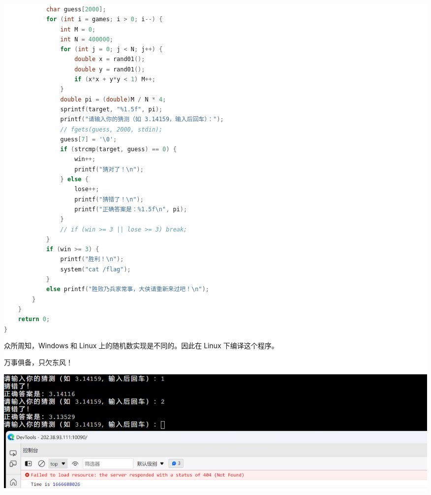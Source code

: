 ```cpp
            char guess[2000];
            for (int i = games; i > 0; i--) {
                int M = 0;
                int N = 400000;
                for (int j = 0; j < N; j++) {
                    double x = rand01();
                    double y = rand01();
                    if (x*x + y*y < 1) M++;
                }
                double pi = (double)M / N * 4;
                sprintf(target, "%1.5f", pi);
                printf("请输入你的猜测（如 3.14159，输入后回车）：");
                // fgets(guess, 2000, stdin);
                guess[7] = '\0';
                if (strcmp(target, guess) == 0) {
                    win++;
                    printf("猜对了！\n");
                } else {
                    lose++;
                    printf("猜错了！\n");
                    printf("正确答案是：%1.5f\n", pi);
                }
                // if (win >= 3 || lose >= 3) break;
            }
            if (win >= 3) {
                printf("胜利！\n");
                system("cat /flag");
            }
            else printf("胜败乃兵家常事，大侠请重新来过吧！\n");
        }
    }
    return 0;
}
```

众所周知，Windows 和 Linux 上的随机数实现是不同的。因此在 Linux 下编译这个程序。

万事俱备，只欠东风！

![](./MonteCarlo/terminal-obtain.png)
